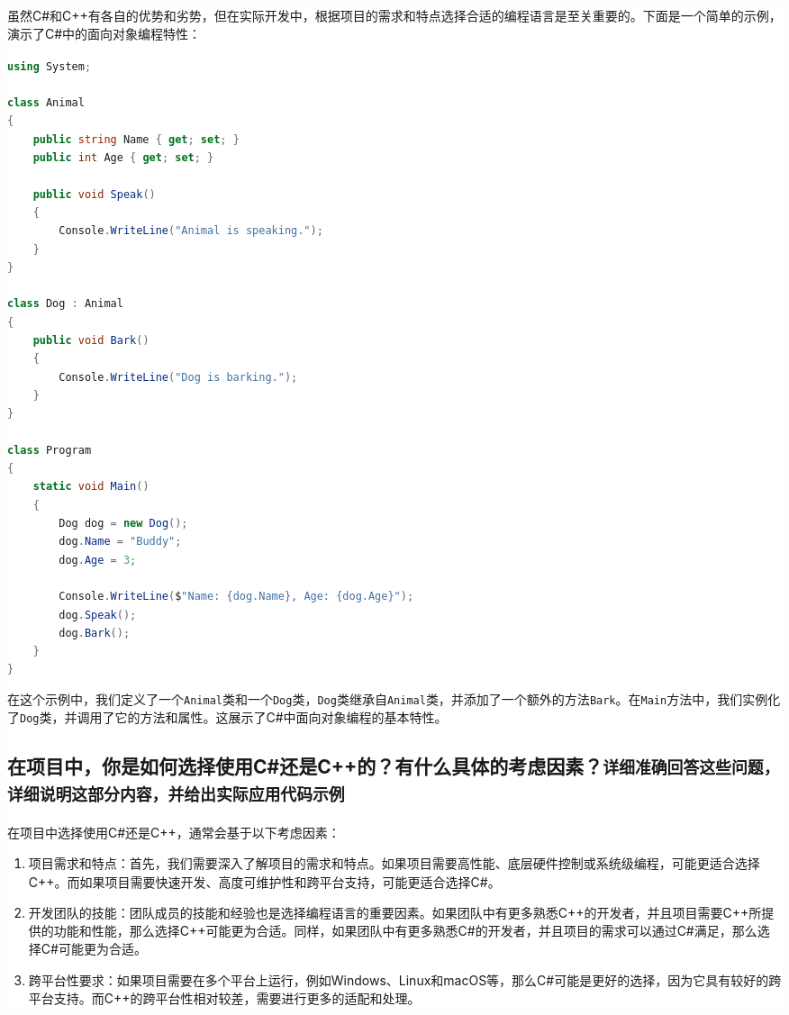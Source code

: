 虽然C#和C++有各自的优势和劣势，但在实际开发中，根据项目的需求和特点选择合适的编程语言是至关重要的。下面是一个简单的示例，演示了C#中的面向对象编程特性：

```csharp
using System;

class Animal
{
    public string Name { get; set; }
    public int Age { get; set; }

    public void Speak()
    {
        Console.WriteLine("Animal is speaking.");
    }
}

class Dog : Animal
{
    public void Bark()
    {
        Console.WriteLine("Dog is barking.");
    }
}

class Program
{
    static void Main()
    {
        Dog dog = new Dog();
        dog.Name = "Buddy";
        dog.Age = 3;

        Console.WriteLine($"Name: {dog.Name}, Age: {dog.Age}");
        dog.Speak();
        dog.Bark();
    }
}
```

在这个示例中，我们定义了一个`Animal`类和一个`Dog`类，`Dog`类继承自`Animal`类，并添加了一个额外的方法`Bark`。在`Main`方法中，我们实例化了`Dog`类，并调用了它的方法和属性。这展示了C#中面向对象编程的基本特性。

## 在项目中，你是如何选择使用C#还是C++的？有什么具体的考虑因素？`详细准确回答这些问题，详细说明这部分内容，并给出实际应用代码示例`

在项目中选择使用C#还是C++，通常会基于以下考虑因素：

1. 项目需求和特点：首先，我们需要深入了解项目的需求和特点。如果项目需要高性能、底层硬件控制或系统级编程，可能更适合选择C++。而如果项目需要快速开发、高度可维护性和跨平台支持，可能更适合选择C#。

2. 开发团队的技能：团队成员的技能和经验也是选择编程语言的重要因素。如果团队中有更多熟悉C++的开发者，并且项目需要C++所提供的功能和性能，那么选择C++可能更为合适。同样，如果团队中有更多熟悉C#的开发者，并且项目的需求可以通过C#满足，那么选择C#可能更为合适。

3. 跨平台性要求：如果项目需要在多个平台上运行，例如Windows、Linux和macOS等，那么C#可能是更好的选择，因为它具有较好的跨平台支持。而C++的跨平台性相对较差，需要进行更多的适配和处理。
